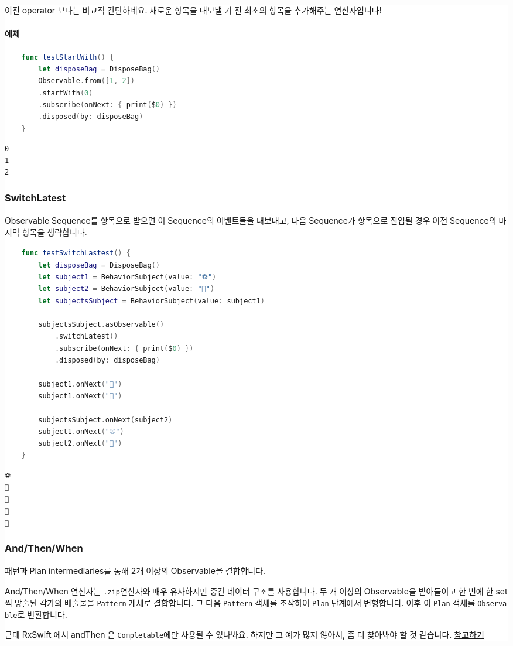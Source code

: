 이전 operator 보다는 비교적 간단하네요. 새로운 항목을 내보낼 기 전 최초의 항목을 추가해주는 연산자입니다!
#### 예제
```swift
    func testStartWith() {
        let disposeBag = DisposeBag()
        Observable.from([1, 2])
        .startWith(0)
        .subscribe(onNext: { print($0) })
        .disposed(by: disposeBag)
    }
```
```
0
1
2
```

### SwitchLatest
Observable Sequence를 항목으로 받으면 이 Sequence의 이벤트들을 내보내고, 다음 Sequence가 항목으로 진입될 경우 이전 Sequence의 마지막 항목을 생략합니다.
```swift
    func testSwitchLastest() {
        let disposeBag = DisposeBag()
        let subject1 = BehaviorSubject(value: "⚽️")
        let subject2 = BehaviorSubject(value: "🍎")
        let subjectsSubject = BehaviorSubject(value: subject1)

        subjectsSubject.asObservable()
            .switchLatest()
            .subscribe(onNext: { print($0) })
            .disposed(by: disposeBag)

        subject1.onNext("🏈")
        subject1.onNext("🏀")

        subjectsSubject.onNext(subject2)
        subject1.onNext("⚾️")
        subject2.onNext("🍐")
    }
```
```
⚽️
🏈
🏀
🍎
🍐
```

### And/Then/When
패턴과 Plan intermediaries를 통해 2개 이상의 Observable을 결합합니다.

And/Then/When 연산자는 `.zip`연산자와 매우 유사하지만 중간 데이터 구조를 사용합니다. 두 개 이상의 Observable을 받아들이고 한 번에 한 set 씩 방출된 각가의 배출물을 `Pattern` 개체로 결합합니다. 그 다음 `Pattern` 객체를 조작하여 `Plan` 단계에서 변형합니다. 이후 이 `Plan` 객체를 `Observable`로 변환합니다.

근데 RxSwift 에서 andThen 은 `Completable`에만 사용될 수 있나봐요. 하지만 그 예가 많지 않아서, 좀 더 찾아봐야 할 것 같습니다.
[참고하기](https://github.com/ReactiveX/RxSwift/blob/master/RxSwift/Traits/Completable%2BAndThen.swift)
